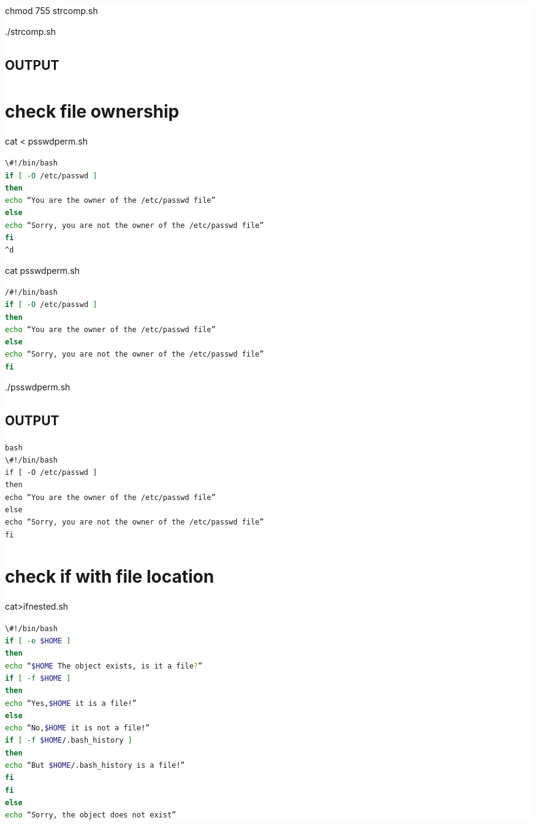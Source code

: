 
chmod 755 strcomp.sh
 
./strcomp.sh 
## OUTPUT


# check file ownership
cat < psswdperm.sh 
```bash
\#!/bin/bash
if [ -O /etc/passwd ]
then
echo “You are the owner of the /etc/passwd file”
else
echo “Sorry, you are not the owner of the /etc/passwd file”
fi
^d
```

cat psswdperm.sh 
```bash
/#!/bin/bash
if [ -O /etc/passwd ]
then
echo “You are the owner of the /etc/passwd file”
else
echo “Sorry, you are not the owner of the /etc/passwd file”
fi
 ```
./psswdperm.sh
## OUTPUT
```(base) sec@sec-ThinkPad-E15-Gen-4:~/hasini$ cat psswdperm.sh
bash
\#!/bin/bash
if [ -O /etc/passwd ]
then
echo “You are the owner of the /etc/passwd file”
else
echo “Sorry, you are not the owner of the /etc/passwd file”
fi
```

# check if with file location
cat>ifnested.sh 
```bash
\#!/bin/bash
if [ -e $HOME ]
then
echo “$HOME The object exists, is it a file?”
if [ -f $HOME ]
then
echo “Yes,$HOME it is a file!”
else
echo “No,$HOME it is not a file!”
if [ -f $HOME/.bash_history ]
then
echo “But $HOME/.bash_history is a file!”
fi
fi
else
echo “Sorry, the object does not exist”
```